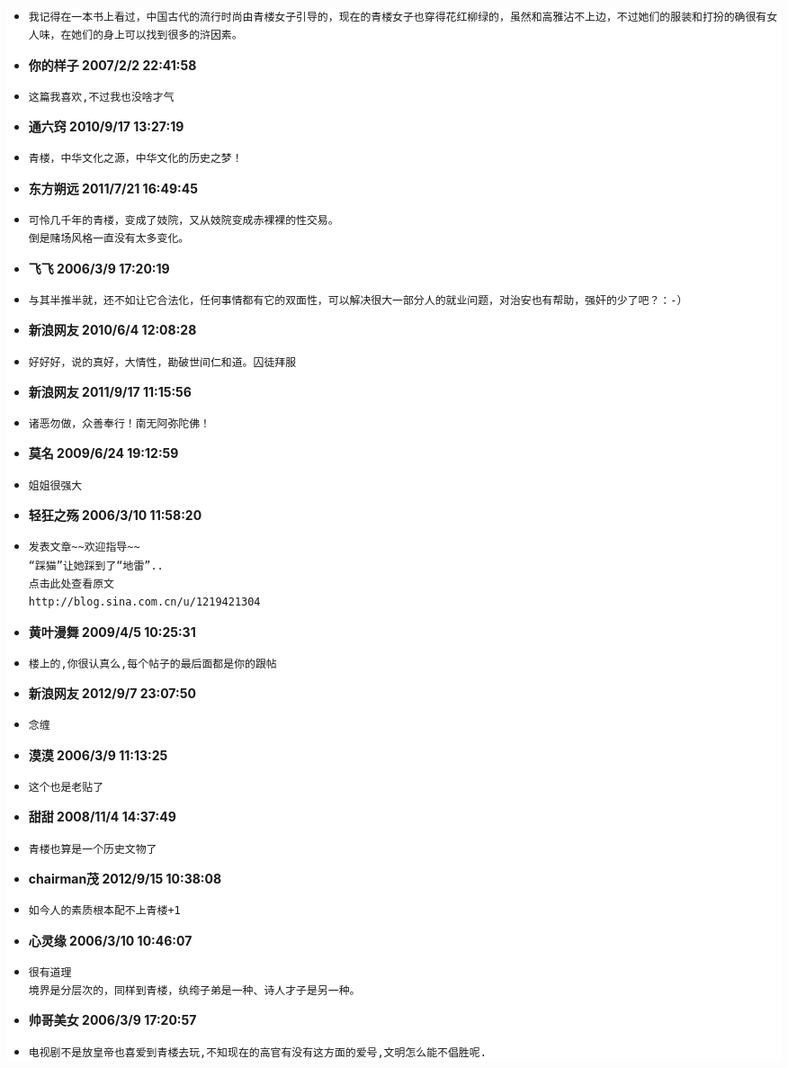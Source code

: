 - ```
  我记得在一本书上看过，中国古代的流行时尚由青楼女子引导的，现在的青楼女子也穿得花红柳绿的，虽然和高雅沾不上边，不过她们的服装和打扮的确很有女人味，在她们的身上可以找到很多的浒因素。
  ```
- **你的样子 2007/2/2 22:41:58**
- ```
  这篇我喜欢,不过我也没啥才气
  ```
- **通六窍 2010/9/17 13:27:19**
- ```
  青楼，中华文化之源，中华文化的历史之梦！
  ```
- **东方朔远 2011/7/21 16:49:45**
- ```
  可怜几千年的青楼，变成了妓院，又从妓院变成赤裸裸的性交易。
  倒是赌场风格一直没有太多变化。
  ```
- **飞飞 2006/3/9 17:20:19**
- ```
  与其半推半就，还不如让它合法化，任何事情都有它的双面性，可以解决很大一部分人的就业问题，对治安也有帮助，强奸的少了吧？：-）
  ```
- **新浪网友 2010/6/4 12:08:28**
- ```
  好好好，说的真好，大情性，勘破世间仁和道。囚徒拜服
  ```
- **新浪网友 2011/9/17 11:15:56**
- ```
  诸恶勿做，众善奉行！南无阿弥陀佛！
  ```
- **莫名 2009/6/24 19:12:59**
- ```
  姐姐很强大
  ```
- **轻狂之殇 2006/3/10 11:58:20**
- ```
  发表文章~~欢迎指导~~
  “踩猫”让她踩到了“地雷”..
  点击此处查看原文
  http://blog.sina.com.cn/u/1219421304
  ```
- **黄叶漫舞 2009/4/5 10:25:31**
- ```
  楼上的,你很认真么,每个帖子的最后面都是你的跟帖
  ```
- **新浪网友 2012/9/7 23:07:50**
- ```
  念缠
  ```
- **漠漠 2006/3/9 11:13:25**
- ```
  这个也是老贴了
  ```
- **甜甜 2008/11/4 14:37:49**
- ```
  青楼也算是一个历史文物了
  ```
- **chairman茂 2012/9/15 10:38:08**
- ```
  如今人的素质根本配不上青楼+1
  ```
- **心灵缘 2006/3/10 10:46:07**
- ```
  很有道理
  境界是分层次的，同样到青楼，纨绔子弟是一种、诗人才子是另一种。
  ```
- **帅哥美女 2006/3/9 17:20:57**
- ```
  电视剧不是放皇帝也喜爱到青楼去玩,不知现在的高官有没有这方面的爱号,文明怎么能不倡胜呢.
  ```